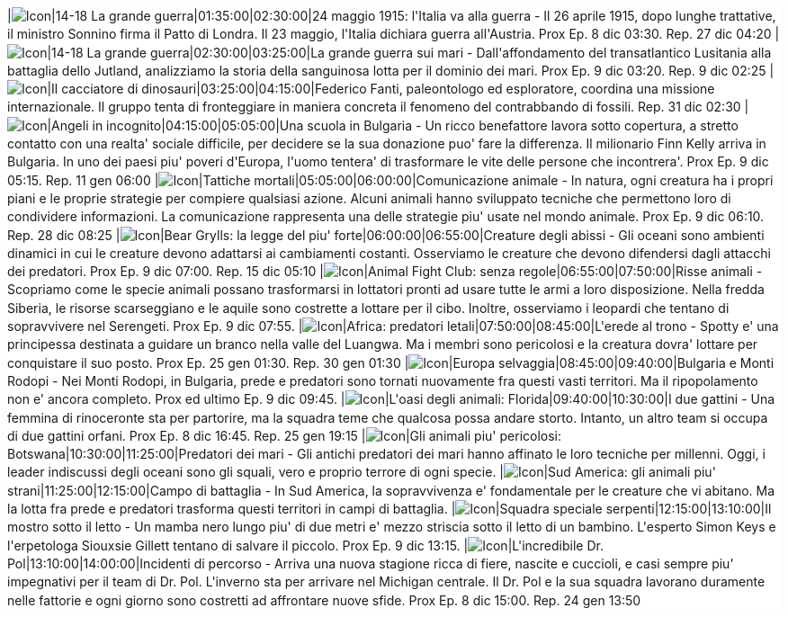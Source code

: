 |![Icon](https://guidatv.sky.it/uuid/584992d0-3f70-4ea3-9e61-dd4bb437dd3c/cover?md5ChecksumParam=2235b5d25bad461f7c39afa189c543e1)|14-18 La grande guerra|01:35:00|02:30:00|24 maggio 1915: l'Italia va alla guerra - Il 26 aprile 1915, dopo lunghe trattative, il ministro Sonnino firma il Patto di Londra. Il 23 maggio, l'Italia dichiara guerra all'Austria. Prox Ep. 8 dic 03:30. Rep. 27 dic 04:20
|![Icon](https://guidatv.sky.it/uuid/d1e1e813-8dcf-46c4-8ab8-42be5f4008f2/cover?md5ChecksumParam=2235b5d25bad461f7c39afa189c543e1)|14-18 La grande guerra|02:30:00|03:25:00|La grande guerra sui mari - Dall'affondamento del transatlantico Lusitania alla battaglia dello Jutland, analizziamo la storia della sanguinosa lotta per il dominio dei mari. Prox Ep. 9 dic 03:20. Rep. 9 dic 02:25
|![Icon](https://guidatv.sky.it/uuid/e6d1609a-3e15-480a-8217-f653a289728b/cover?md5ChecksumParam=cfc8ffe7c09ead2bdd78be6a127df28d)|Il cacciatore di dinosauri|03:25:00|04:15:00|Federico Fanti, paleontologo ed esploratore, coordina una missione internazionale. Il gruppo tenta di fronteggiare in maniera concreta il fenomeno del contrabbando di fossili. Rep. 31 dic 02:30
|![Icon](https://guidatv.sky.it/uuid/99537ec2-881d-4b9d-836d-e8524f81e9b1/cover?md5ChecksumParam=0e6d1c9c6adb135042562fded6ef6346)|Angeli in incognito|04:15:00|05:05:00|Una scuola in Bulgaria - Un ricco benefattore lavora sotto copertura, a stretto contatto con una realta' sociale difficile, per decidere se la sua donazione puo' fare la differenza. Il milionario Finn Kelly arriva in Bulgaria. In uno dei paesi piu' poveri d'Europa, l'uomo tentera' di trasformare le vite delle persone che incontrera'. Prox Ep. 9 dic 05:15. Rep. 11 gen 06:00
|![Icon](https://guidatv.sky.it/uuid/ccd54ede-7776-43a8-aa58-9dd77d5cc2c8/cover?md5ChecksumParam=81fd07d523c93bd66ba221a13ba61e8b)|Tattiche mortali|05:05:00|06:00:00|Comunicazione animale - In natura, ogni creatura ha i propri piani e le proprie strategie per compiere qualsiasi azione. Alcuni animali hanno sviluppato tecniche che permettono loro di condividere informazioni. La comunicazione rappresenta una delle strategie piu' usate nel mondo animale. Prox Ep. 9 dic 06:10. Rep. 28 dic 08:25
|![Icon](https://guidatv.sky.it/uuid/2af1fcd0-74db-4e49-ad34-e2ebc9b8a3b3/cover?md5ChecksumParam=61bb0b6ac8f6907637bcdf4487e658b6)|Bear Grylls: la legge del piu' forte|06:00:00|06:55:00|Creature degli abissi - Gli oceani sono ambienti dinamici in cui le creature devono adattarsi ai cambiamenti costanti. Osserviamo le creature che devono difendersi dagli attacchi dei predatori. Prox Ep. 9 dic 07:00. Rep. 15 dic 05:10
|![Icon](https://guidatv.sky.it/uuid/2846631d-177a-4aa7-9679-1ddd10fea78d/cover?md5ChecksumParam=e03d6870cca0be8b0c7b804deab623a3)|Animal Fight Club: senza regole|06:55:00|07:50:00|Risse animali - Scopriamo come le specie animali possano trasformarsi in lottatori pronti ad usare tutte le armi a loro disposizione. Nella fredda Siberia, le risorse scarseggiano e le aquile sono costrette a lottare per il cibo. Inoltre, osserviamo i leopardi che tentano di sopravvivere nel Serengeti. Prox Ep. 9 dic 07:55.
|![Icon](https://guidatv.sky.it/uuid/25fb55a7-ce09-42e9-97fd-7934c544b3f5/cover?md5ChecksumParam=c5f6c53beadc6e94f897f58c73b8dc0a)|Africa: predatori letali|07:50:00|08:45:00|L'erede al trono - Spotty e' una principessa destinata a guidare un branco nella valle del Luangwa. Ma i membri sono pericolosi e la creatura dovra' lottare per conquistare il suo posto. Prox Ep. 25 gen 01:30. Rep. 30 gen 01:30
|![Icon](https://guidatv.sky.it/uuid/9ba33f7c-9de0-4038-b3b5-0e125f0a0b72/cover?md5ChecksumParam=73ea4b96f6a3e3e1642db0abe43c8832)|Europa selvaggia|08:45:00|09:40:00|Bulgaria e Monti Rodopi - Nei Monti Rodopi, in Bulgaria, prede e predatori sono tornati nuovamente fra questi vasti territori. Ma il ripopolamento non e' ancora completo. Prox ed ultimo Ep. 9 dic 09:45.
|![Icon](https://guidatv.sky.it/uuid/1d72cea1-ce0f-4a26-b9de-29097bd7d7ba/cover?md5ChecksumParam=8cc9a7e8f6c11539bbda794e8789db16)|L'oasi degli animali: Florida|09:40:00|10:30:00|I due gattini - Una femmina di rinoceronte sta per partorire, ma la squadra teme che qualcosa possa andare storto. Intanto, un altro team si occupa di due gattini orfani. Prox Ep. 8 dic 16:45. Rep. 25 gen 19:15
|![Icon](https://guidatv.sky.it/uuid/ca19bcda-4ffe-4018-89f7-d393cebfff34/cover?md5ChecksumParam=89c6ebfb41f06f8f99419b16018ce2e9)|Gli animali piu' pericolosi: Botswana|10:30:00|11:25:00|Predatori dei mari - Gli antichi predatori dei mari hanno affinato le loro tecniche per millenni. Oggi, i leader indiscussi degli oceani sono gli squali, vero e proprio terrore di ogni specie.
|![Icon](https://guidatv.sky.it/uuid/fab92ac6-579e-4b25-a683-db724a75a818/cover?md5ChecksumParam=9c178560d86e5212a96204976ce5520b)|Sud America: gli animali piu' strani|11:25:00|12:15:00|Campo di battaglia - In Sud America, la sopravvivenza e' fondamentale per le creature che vi abitano. Ma la lotta fra prede e predatori trasforma questi territori in campi di battaglia.
|![Icon](https://guidatv.sky.it/uuid/2e79dc1b-afc9-4175-a0d3-6f7456bed24d/cover?md5ChecksumParam=e344b5a17104b097a2f93e477765b4a6)|Squadra speciale serpenti|12:15:00|13:10:00|Il mostro sotto il letto - Un mamba nero lungo piu' di due metri e' mezzo striscia sotto il letto di un bambino. L'esperto Simon Keys e l'erpetologa Siouxsie Gillett tentano di salvare il piccolo. Prox Ep. 9 dic 13:15.
|![Icon](https://guidatv.sky.it/uuid/07863c33-3b52-4926-af96-c630ab233443/cover?md5ChecksumParam=8b38bb87bcf37e9915e8d857717f4396)|L'incredibile Dr. Pol|13:10:00|14:00:00|Incidenti di percorso - Arriva una nuova stagione ricca di fiere, nascite e cuccioli, e casi sempre piu' impegnativi per il team di Dr. Pol. L'inverno sta per arrivare nel Michigan centrale. Il Dr. Pol e la sua squadra lavorano duramente nelle fattorie e ogni giorno sono costretti ad affrontare nuove sfide. Prox Ep. 8 dic 15:00. Rep. 24 gen 13:50